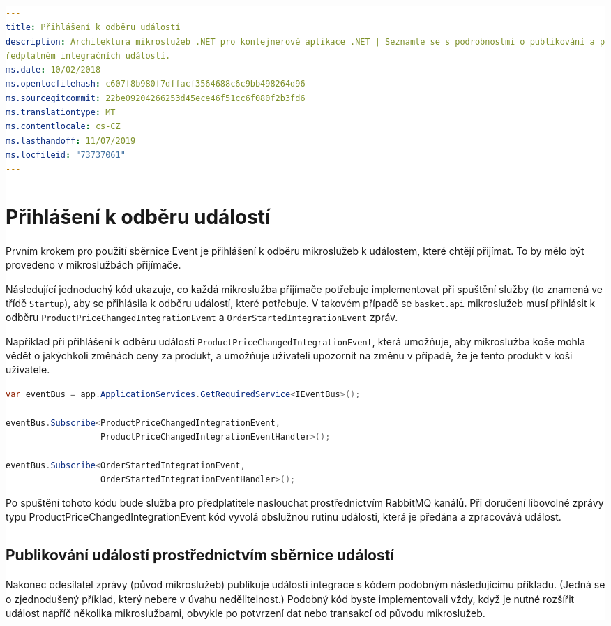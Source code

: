 ```yaml
---
title: Přihlášení k odběru událostí
description: Architektura mikroslužeb .NET pro kontejnerové aplikace .NET | Seznamte se s podrobnostmi o publikování a předplatném integračních událostí.
ms.date: 10/02/2018
ms.openlocfilehash: c607f8b980f7dffacf3564688c6c9bb498264d96
ms.sourcegitcommit: 22be09204266253d45ece46f51cc6f080f2b3fd6
ms.translationtype: MT
ms.contentlocale: cs-CZ
ms.lasthandoff: 11/07/2019
ms.locfileid: "73737061"
---
```

# <a name="subscribing-to-events"></a>Přihlášení k odběru událostí

Prvním krokem pro použití sběrnice Event je přihlášení k odběru mikroslužeb k událostem, které chtějí přijímat. To by mělo být provedeno v mikroslužbách přijímače.

Následující jednoduchý kód ukazuje, co každá mikroslužba přijímače potřebuje implementovat při spuštění služby (to znamená ve třídě `Startup`), aby se přihlásila k odběru událostí, které potřebuje. V takovém případě se `basket.api` mikroslužeb musí přihlásit k odběru `ProductPriceChangedIntegrationEvent` a `OrderStartedIntegrationEvent` zpráv.

Například při přihlášení k odběru události `ProductPriceChangedIntegrationEvent`, která umožňuje, aby mikroslužba koše mohla vědět o jakýchkoli změnách ceny za produkt, a umožňuje uživateli upozornit na změnu v případě, že je tento produkt v koši uživatele.

```csharp
var eventBus = app.ApplicationServices.GetRequiredService<IEventBus>();

eventBus.Subscribe<ProductPriceChangedIntegrationEvent,
                   ProductPriceChangedIntegrationEventHandler>();

eventBus.Subscribe<OrderStartedIntegrationEvent,
                   OrderStartedIntegrationEventHandler>();

```

Po spuštění tohoto kódu bude služba pro předplatitele naslouchat prostřednictvím RabbitMQ kanálů. Při doručení libovolné zprávy typu ProductPriceChangedIntegrationEvent kód vyvolá obslužnou rutinu události, která je předána a zpracovává událost.

## <a name="publishing-events-through-the-event-bus"></a>Publikování událostí prostřednictvím sběrnice událostí

Nakonec odesílatel zprávy (původ mikroslužeb) publikuje události integrace s kódem podobným následujícímu příkladu. (Jedná se o zjednodušený příklad, který nebere v úvahu nedělitelnost.) Podobný kód byste implementovali vždy, když je nutné rozšířit událost napříč několika mikroslužbami, obvykle po potvrzení dat nebo transakcí od původu mikroslužeb.
